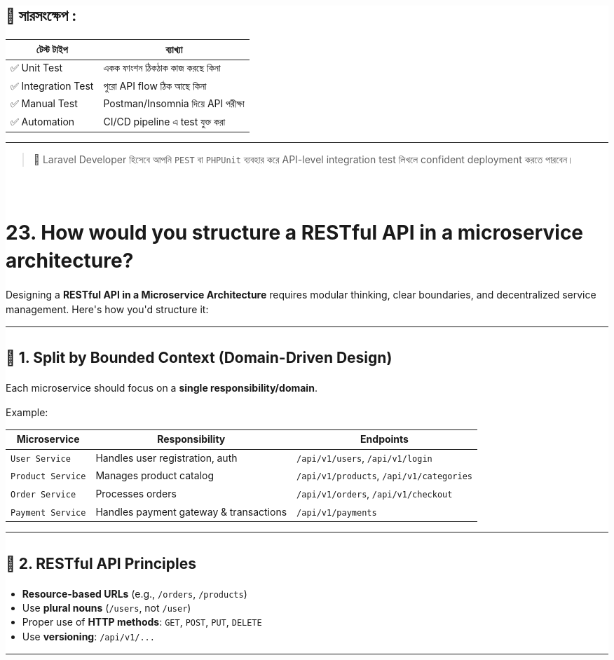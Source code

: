 
## 🧠 সারসংক্ষেপ :

| টেস্ট টাইপ         | ব্যাখ্যা                          |
| ------------------ | --------------------------------- |
| ✅ Unit Test        | একক ফাংশন ঠিকঠাক কাজ করছে কিনা    |
| ✅ Integration Test | পুরো API flow ঠিক আছে কিনা        |
| ✅ Manual Test      | Postman/Insomnia দিয়ে API পরীক্ষা |
| ✅ Automation       | CI/CD pipeline এ test যুক্ত করা   |

---

> 🧩 Laravel Developer হিসেবে আপনি `PEST` বা `PHPUnit` ব্যবহার করে API-level integration test লিখলে confident deployment করতে পারবেন।


<br>

# 23. How would you structure a RESTful API in a microservice architecture?

Designing a **RESTful API in a Microservice Architecture** requires modular thinking, clear boundaries, and decentralized service management. Here's how you'd structure it:

---

## 🧱 1. **Split by Bounded Context (Domain-Driven Design)**

Each microservice should focus on a **single responsibility/domain**.

Example:

| Microservice      | Responsibility                         | Endpoints                                |
| ----------------- | -------------------------------------- | ---------------------------------------- |
| `User Service`    | Handles user registration, auth        | `/api/v1/users`, `/api/v1/login`         |
| `Product Service` | Manages product catalog                | `/api/v1/products`, `/api/v1/categories` |
| `Order Service`   | Processes orders                       | `/api/v1/orders`, `/api/v1/checkout`     |
| `Payment Service` | Handles payment gateway & transactions | `/api/v1/payments`                       |

---

## 🧭 2. **RESTful API Principles**

* **Resource-based URLs** (e.g., `/orders`, `/products`)
* Use **plural nouns** (`/users`, not `/user`)
* Proper use of **HTTP methods**: `GET`, `POST`, `PUT`, `DELETE`
* Use **versioning**: `/api/v1/...`

---